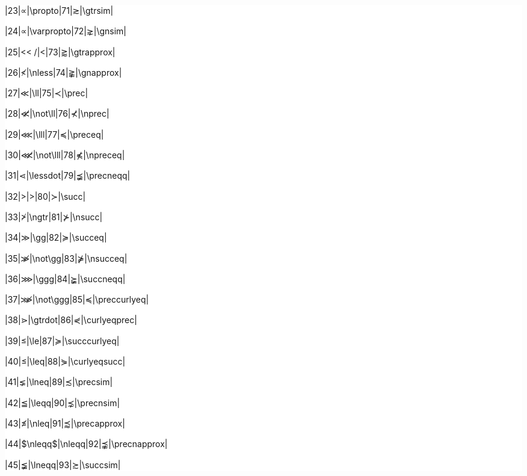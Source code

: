|23|$\propto$|\propto|71|$\gtrsim$|\gtrsim|

|24|$\varpropto$|\varpropto|72|$\gnsim$|\gnsim|

|25|$<$< /|<|73|$\gtrapprox$|\gtrapprox|

|26|$\nless$|\nless|74|$\gnapprox$|\gnapprox|

|27|$\ll$|\ll|75|$\prec$|\prec|

|28|$\not\ll$|\not\ll|76|$\nprec$|\nprec|

|29|$\lll$|\lll|77|$\preceq$|\preceq|

|30|$\not\lll$|\not\lll|78|$\npreceq$|\npreceq|

|31|$\lessdot$|\lessdot|79|$\precneqq$|\precneqq|

|32|$>$|>|80|$\succ$|\succ|

|33|$\ngtr$|\ngtr|81|$\nsucc$|\nsucc|

|34|$\gg$|\gg|82|$\succeq$|\succeq|

|35|$\not\gg$|\not\gg|83|$\nsucceq$|\nsucceq|

|36|$\ggg$|\ggg|84|$\succneqq$|\succneqq|

|37|$\not\ggg$|\not\ggg|85|$\preccurlyeq$|\preccurlyeq|

|38|$\gtrdot$|\gtrdot|86|$\curlyeqprec$|\curlyeqprec|

|39|$\le$|\le|87|$\succcurlyeq$|\succcurlyeq|

|40|$\leq$|\leq|88|$\curlyeqsucc$|\curlyeqsucc|

|41|$\lneq$|\lneq|89|$\precsim$|\precsim|

|42|$\leqq$|\leqq|90|$\precnsim$|\precnsim|

|43|$\nleq$|\nleq|91|$\precapprox$|\precapprox|

|44|$\nleqq$|\nleqq|92|$\precnapprox$|\precnapprox|

|45|$\lneqq$|\lneqq|93|$\succsim$|\succsim|
